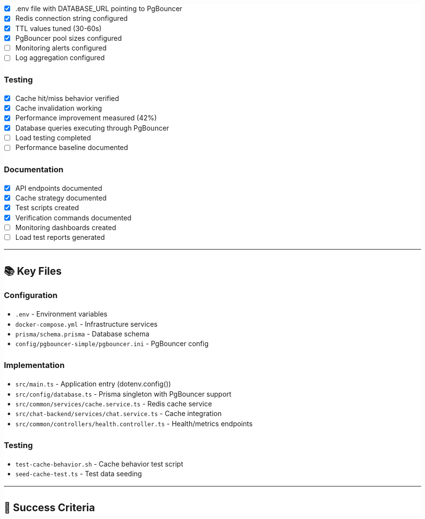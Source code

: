 - [x] .env file with DATABASE_URL pointing to PgBouncer
- [x] Redis connection string configured
- [x] TTL values tuned (30-60s)
- [x] PgBouncer pool sizes configured
- [ ] Monitoring alerts configured
- [ ] Log aggregation configured

### Testing

- [x] Cache hit/miss behavior verified
- [x] Cache invalidation working
- [x] Performance improvement measured (42%)
- [x] Database queries executing through PgBouncer
- [ ] Load testing completed
- [ ] Performance baseline documented

### Documentation

- [x] API endpoints documented
- [x] Cache strategy documented
- [x] Test scripts created
- [x] Verification commands documented
- [ ] Monitoring dashboards created
- [ ] Load test reports generated

---

## 📚 Key Files

### Configuration

- `.env` - Environment variables
- `docker-compose.yml` - Infrastructure services
- `prisma/schema.prisma` - Database schema
- `config/pgbouncer-simple/pgbouncer.ini` - PgBouncer config

### Implementation

- `src/main.ts` - Application entry (dotenv.config())
- `src/config/database.ts` - Prisma singleton with PgBouncer support
- `src/common/services/cache.service.ts` - Redis cache service
- `src/chat-backend/services/chat.service.ts` - Cache integration
- `src/common/controllers/health.controller.ts` - Health/metrics endpoints

### Testing

- `test-cache-behavior.sh` - Cache behavior test script
- `seed-cache-test.ts` - Test data seeding

---

## 🎯 Success Criteria
